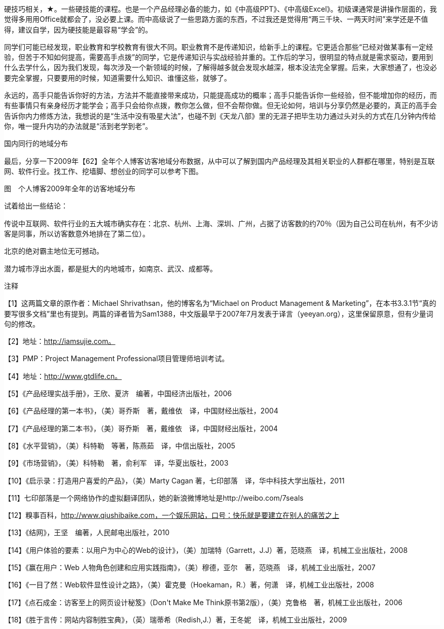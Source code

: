 硬技巧相关，★。一些硬技能的课程。也是一个产品经理必备的能力，如《中高级PPT》、《中高级Excel》。初级课通常是讲操作层面的，我觉得多用用Office就都会了，没必要上课。而中高级说了一些思路方面的东西，不过我还是觉得用“两三千块、一两天时间”来学还是不值得，建议自学，因为硬技能是最容易“学会”的。

同学们可能已经发现，职业教育和学校教育有很大不同。职业教育不是传递知识，给新手上的课程。它更适合那些“已经对做某事有一定经验，但苦于不知如何提高，需要高手点拨”的同学，它是传递知识与实战经验并重的。工作后的学习，很明显的特点就是需求驱动，要用到什么去学什么，因为我们发现，每次涉及一个新领域的时候，了解得越多就会发现水越深，根本没法完全掌握。后来，大家想通了，也没必要完全掌握，只要要用的时候，知道需要什么知识、谁懂这些，就够了。

永远的，高手只能告诉你好的方法，方法并不能直接带来成功，只能提高成功的概率；高手只能告诉你一些经验，但不能增加你的经历，而有些事情只有亲身经历才能学会；高手只会给你点拨，教你怎么做，但不会帮你做。但无论如何，培训与分享仍然是必要的，真正的高手会告诉你内力修炼方法，我想说的是“生活中没有吸星大法”，也碰不到《天龙八部》里的无涯子把毕生功力通过头对头的方式在几分钟内传给你，唯一提升内功的办法就是“活到老学到老”。

国内同行的地域分布

最后，分享一下2009年【62】全年个人博客访客地域分布数据，从中可以了解到国内产品经理及其相关职业的人群都在哪里，特别是互联网、软件行业。找工作、挖墙脚、想创业的同学可以参考下图。



图　个人博客2009年全年的访客地域分布

试着给出一些结论：

传说中互联网、软件行业的五大城市确实存在：北京、杭州、上海、深圳、广州，占据了访客数的约70％（因为自己公司在杭州，有不少访客是同事，所以访客数意外地排在了第二位）。

北京的绝对霸主地位无可撼动。

潜力城市浮出水面，都是挺大的内地城市，如南京、武汉、成都等。

注释

【1】这两篇文章的原作者：Michael Shrivathsan，他的博客名为“Michael on Product Management & Marketing”，在本书3.3.1节“真的要写很多文档”里也有提到。两篇的译者皆为Sam1388，中文版最早于2007年7月发表于译言（yeeyan.org），这里保留原意，但有少量词句的修改。

【2】地址：http://iamsujie.com。

【3】PMP：Project Management Professional项目管理师培训考试。

【4】地址：http://www.gtdlife.cn。

【5】《产品经理实战手册》，王欣、夏济　编著，中国经济出版社，2006

【6】《产品经理的第一本书》，（美）哥乔斯　著，戴维依　译，中国财经出版社，2004

【7】《产品经理的第二本书》，（美）哥乔斯　著，戴维依　译，中国财经出版社，2004

【8】《水平营销》，（美）科特勒　等著，陈燕茹　译，中信出版社，2005

【9】《市场营销》，（美）科特勒　著，俞利军　译，华夏出版社，2003

【10】《启示录：打造用户喜爱的产品》，（美）Marty Cagan 著，七印部落　译，华中科技大学出版社，2011

【11】七印部落是一个网络协作的虚拟翻译团队，她的新浪微博地址是http://weibo.com/7seals

【12】糗事百科，http://www.qiushibaike.com，一个娱乐网站，口号：快乐就是要建立在别人的痛苦之上

【13】《结网》，王坚　编著，人民邮电出版社，2010

【14】《用户体验的要素：以用户为中心的Web的设计》，（美）加瑞特（Garrett，J.J）著，范晓燕　译，机械工业出版社，2008

【15】《赢在用户：Web 人物角色创建和应用实践指南》，（美）穆德，亚尔　著，范晓燕　译，机械工业出版社，2007

【16】《一目了然：Web软件显性设计之路》，（美）霍克曼（Hoekaman，R.）著，何潇　译，机械工业出版社，2008

【17】《点石成金：访客至上的网页设计秘笈》（Don't Make Me Think原书第2版），（美）克鲁格　著，机械工业出版社，2006

【18】《胜于言传：网站内容制胜宝典》，（英）瑞蒂希（Redish,J.）著，王冬妮　译，机械工业出版社，2009
